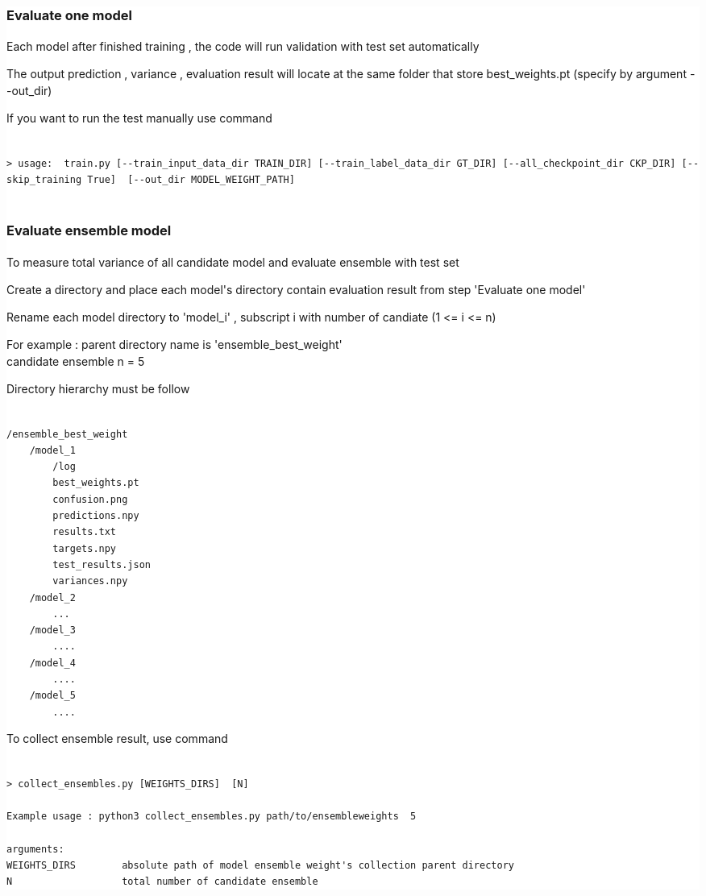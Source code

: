 ### Evaluate one model

Each model after finished training , the code will run validation with test set automatically<br>

The output prediction , variance , evaluation result will locate at the same folder that store best_weights.pt (specify by argument --out_dir) <br>

If you want to run the test manually use command  <br>
```console

> usage:  train.py [--train_input_data_dir TRAIN_DIR] [--train_label_data_dir GT_DIR] [--all_checkpoint_dir CKP_DIR] [--skip_training True]  [--out_dir MODEL_WEIGHT_PATH]
            
```

### Evaluate ensemble model

To measure total variance of all candidate model and evaluate ensemble with test set <br>

Create a directory and place each model's directory contain evaluation result from step 'Evaluate one model' <br>

Rename each model directory to 'model_i' , subscript i with number of candiate (1 <= i <= n) <br>

For example : parent directory name is 'ensemble_best_weight' <br>
              candidate ensemble n = 5<br>

Directory hierarchy must be follow<br>

```console

/ensemble_best_weight
    /model_1
        /log
        best_weights.pt
        confusion.png
        predictions.npy
        results.txt
        targets.npy
        test_results.json
        variances.npy
    /model_2
        ...
    /model_3
        ....
    /model_4
        ....
    /model_5
        ....

```

To collect ensemble result, use command <br>

```console

> collect_ensembles.py [WEIGHTS_DIRS]  [N]

Example usage : python3 collect_ensembles.py path/to/ensembleweights  5

arguments:
WEIGHTS_DIRS        absolute path of model ensemble weight's collection parent directory
N                   total number of candidate ensemble

```
 